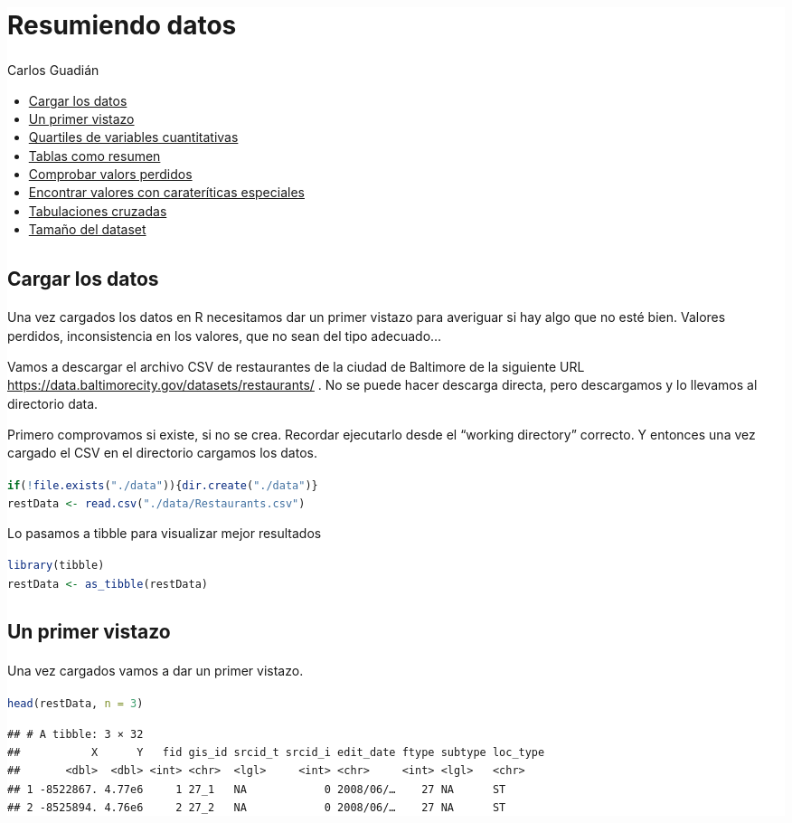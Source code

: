 Resumiendo datos
================
Carlos Guadián

-   [Cargar los datos](#cargar-los-datos)
-   [Un primer vistazo](#un-primer-vistazo)
-   [Quartiles de variables
    cuantitativas](#quartiles-de-variables-cuantitativas)
-   [Tablas como resumen](#tablas-como-resumen)
-   [Comprobar valors perdidos](#comprobar-valors-perdidos)
-   [Encontrar valores con carateríticas
    especiales](#encontrar-valores-con-carateríticas-especiales)
-   [Tabulaciones cruzadas](#tabulaciones-cruzadas)
-   [Tamaño del dataset](#tamaño-del-dataset)

## Cargar los datos

Una vez cargados los datos en R necesitamos dar un primer vistazo para
averiguar si hay algo que no esté bien. Valores perdidos, inconsistencia
en los valores, que no sean del tipo adecuado…

Vamos a descargar el archivo CSV de restaurantes de la ciudad de
Baltimore de la siguiente URL
<https://data.baltimorecity.gov/datasets/restaurants/> . No se puede
hacer descarga directa, pero descargamos y lo llevamos al directorio
data.

Primero comprovamos si existe, si no se crea. Recordar ejecutarlo desde
el “working directory” correcto. Y entonces una vez cargado el CSV en el
directorio cargamos los datos.

``` r
if(!file.exists("./data")){dir.create("./data")}
restData <- read.csv("./data/Restaurants.csv")
```

Lo pasamos a tibble para visualizar mejor resultados

``` r
library(tibble)
restData <- as_tibble(restData)
```

## Un primer vistazo

Una vez cargados vamos a dar un primer vistazo.

``` r
head(restData, n = 3)
```

    ## # A tibble: 3 × 32
    ##           X      Y   fid gis_id srcid_t srcid_i edit_date ftype subtype loc_type
    ##       <dbl>  <dbl> <int> <chr>  <lgl>     <int> <chr>     <int> <lgl>   <chr>   
    ## 1 -8522867. 4.77e6     1 27_1   NA            0 2008/06/…    27 NA      ST      
    ## 2 -8525894. 4.76e6     2 27_2   NA            0 2008/06/…    27 NA      ST      